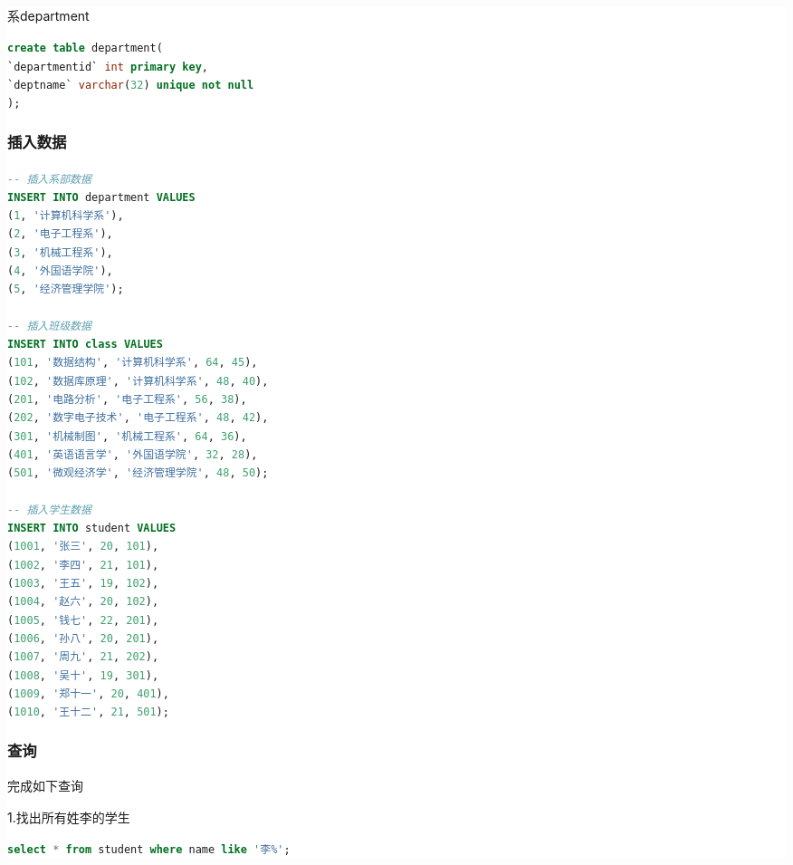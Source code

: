 系department

```sql
create table department(
`departmentid` int primary key,
`deptname` varchar(32) unique not null
);
```

### 插入数据

```sql
-- 插入系部数据
INSERT INTO department VALUES
(1, '计算机科学系'),
(2, '电子工程系'),
(3, '机械工程系'),
(4, '外国语学院'),
(5, '经济管理学院');

-- 插入班级数据
INSERT INTO class VALUES
(101, '数据结构', '计算机科学系', 64, 45),
(102, '数据库原理', '计算机科学系', 48, 40),
(201, '电路分析', '电子工程系', 56, 38),
(202, '数字电子技术', '电子工程系', 48, 42),
(301, '机械制图', '机械工程系', 64, 36),
(401, '英语语言学', '外国语学院', 32, 28),
(501, '微观经济学', '经济管理学院', 48, 50);

-- 插入学生数据
INSERT INTO student VALUES
(1001, '张三', 20, 101),
(1002, '李四', 21, 101),
(1003, '王五', 19, 102),
(1004, '赵六', 20, 102),
(1005, '钱七', 22, 201),
(1006, '孙八', 20, 201),
(1007, '周九', 21, 202),
(1008, '吴十', 19, 301),
(1009, '郑十一', 20, 401),
(1010, '王十二', 21, 501);
```



### 查询

完成如下查询

1.找出所有姓李的学生

```sql
select * from student where name like '李%';
```
